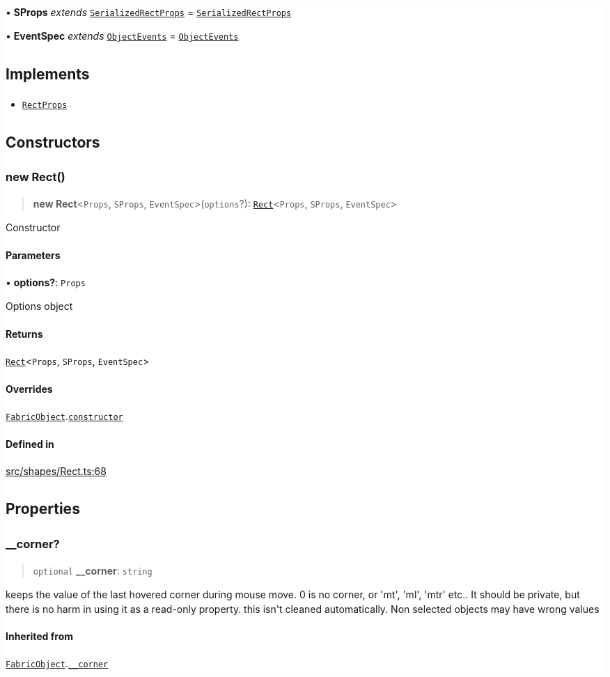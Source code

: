 • **SProps** *extends* [`SerializedRectProps`](/api/interfaces/serializedrectprops/) = [`SerializedRectProps`](/api/interfaces/serializedrectprops/)

• **EventSpec** *extends* [`ObjectEvents`](/api/interfaces/objectevents/) = [`ObjectEvents`](/api/interfaces/objectevents/)

## Implements

- [`RectProps`](/api/interfaces/rectprops/)

## Constructors

### new Rect()

> **new Rect**\<`Props`, `SProps`, `EventSpec`\>(`options`?): [`Rect`](/api/classes/rect/)\<`Props`, `SProps`, `EventSpec`\>

Constructor

#### Parameters

• **options?**: `Props`

Options object

#### Returns

[`Rect`](/api/classes/rect/)\<`Props`, `SProps`, `EventSpec`\>

#### Overrides

[`FabricObject`](/api/classes/fabricobject/).[`constructor`](/api/classes/fabricobject/#constructors)

#### Defined in

[src/shapes/Rect.ts:68](https://github.com/fabricjs/fabric.js/blob/a0b4adf41e0a1fd81824114cedd4c32bfb8cac25/src/shapes/Rect.ts#L68)

## Properties

### \_\_corner?

> `optional` **\_\_corner**: `string`

keeps the value of the last hovered corner during mouse move.
0 is no corner, or 'mt', 'ml', 'mtr' etc..
It should be private, but there is no harm in using it as
a read-only property.
this isn't cleaned automatically. Non selected objects may have wrong values

#### Inherited from

[`FabricObject`](/api/classes/fabricobject/).[`__corner`](/api/classes/fabricobject/#__corner)
